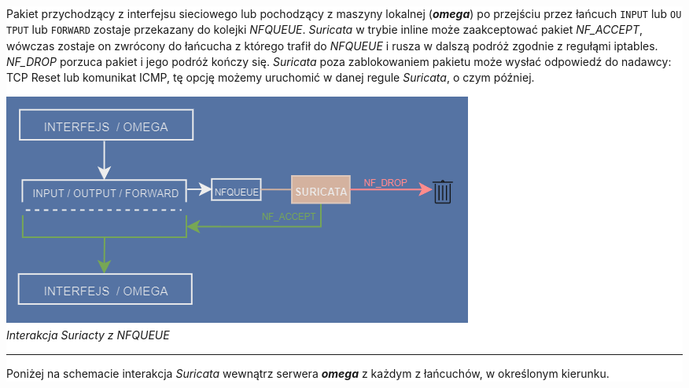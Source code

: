 Pakiet przychodzący z  interfejsu sieciowego lub pochodzący z maszyny lokalnej (***omega***) po przejściu przez łańcuch `INPUT` lub `OUTPUT` lub `FORWARD` zostaje przekazany do kolejki *NFQUEUE*.
*Suricata* w trybie inline może zaakceptować pakiet *NF_ACCEPT*, wówczas zostaje on zwrócony do łańcucha z którego trafił do *NFQUEUE* i rusza w dalszą podróż zgodnie z regułąmi iptables. *NF_DROP* porzuca pakiet i jego podróż kończy się. *Suricata* poza zablokowaniem pakietu może wysłać odpowiedź do nadawcy: TCP Reset lub komunikat ICMP, tę opcję możemy uruchomić w danej regule *Suricata*, o czym później.

 ![Alt text](./img/diagrams/7_suricata.PNG)  
 *Interakcja Suriacty z NFQUEUE*

---

Poniżej na schemacie interakcja *Suricata* wewnątrz serwera ***omega*** z każdym z  łańcuchów, w określonym kierunku. 
